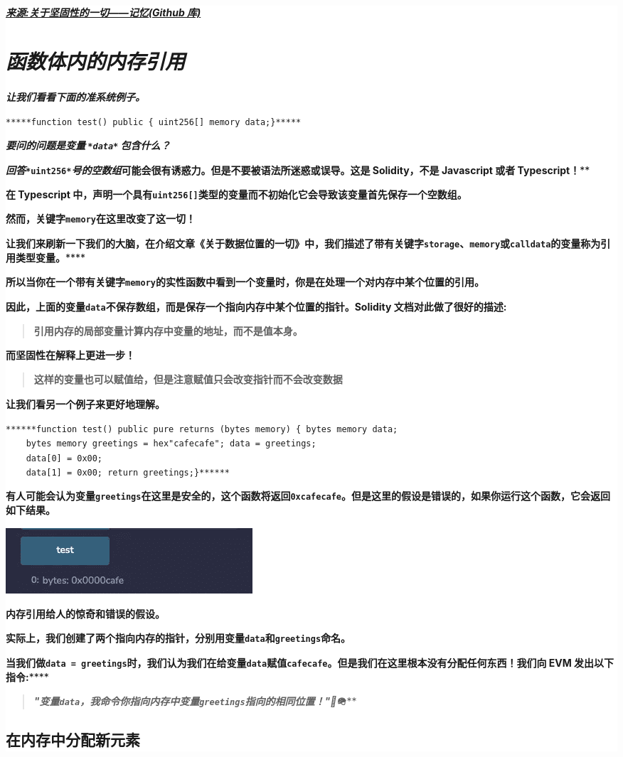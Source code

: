 *****[来源:关于坚固性的一切——记忆(Github 库)](https://github.com/CJ42/All-About-Solidity/blob/master/articles/data-locations/Memory.md#a-string-passed-as-a-function-argument)*****

# *****函数体内的内存引用*****

*****让我们看看下面的准系统例子。*****

```
*****function test() public { uint256[] memory data;}*****
```

*****要问的问题是*变量* `*data*` *包含什么？******

*****回答*`*uint256*`*号的空数组*可能会很有诱惑力。但是不要被语法所迷惑或误导。这是 Solidity，不是 Javascript 或者 Typescript！******

******在 Typescript 中，声明一个具有`uint256[]`类型的变量而不初始化它会导致该变量首先保存一个空数组。******

******然而，关键字`memory`在这里改变了这一切！******

******让我们来刷新一下我们的大脑，在介绍文章《关于数据位置的一切》中，我们描述了带有关键字`storage`、`memory`或`calldata`的变量称为**引用类型变量。********

******所以当你在一个带有关键字`memory`的实性函数中看到一个变量时，你是在处理一个对内存中某个位置的引用。******

******因此，上面的变量`data`不保存数组，而是保存**一个指向内存中某个位置的指针。**Solidity 文档对此做了很好的描述:******

> ******引用内存的局部变量计算内存中变量的地址，而不是值本身。******

******而坚固性在解释上更进一步！******

> ******这样的变量也可以赋值给，但是注意赋值只会改变指针而不会改变数据******

******让我们看另一个例子来更好地理解。******

```
******function test() public pure returns (bytes memory) { bytes memory data;
    bytes memory greetings = hex"cafecafe"; data = greetings;
    data[0] = 0x00;
    data[1] = 0x00; return greetings;}******
```

******有人可能会认为变量`greetings`在这里是安全的，这个函数将返回`0xcafecafe`。但是这里的假设是错误的，如果你运行这个函数，它会返回如下结果。******

******![](img/1649fda8736c2780678877023f85e225.png)******

******内存引用给人的惊奇和错误的假设。******

******实际上，我们创建了两个指向内存的指针，分别用变量`data`和`greetings`命名。******

******当我们做`data = greetings`时，我们认为我们在给变量`data`赋值`cafecafe`。但是**我们在这里根本没有分配任何东西**！我们向 EVM 发出以下指令:******

> ******"变量`data`，我命令你指向内存中变量`greetings`指向的相同位置！"*🫡*🪖******

## ******在内存中分配新元素******
